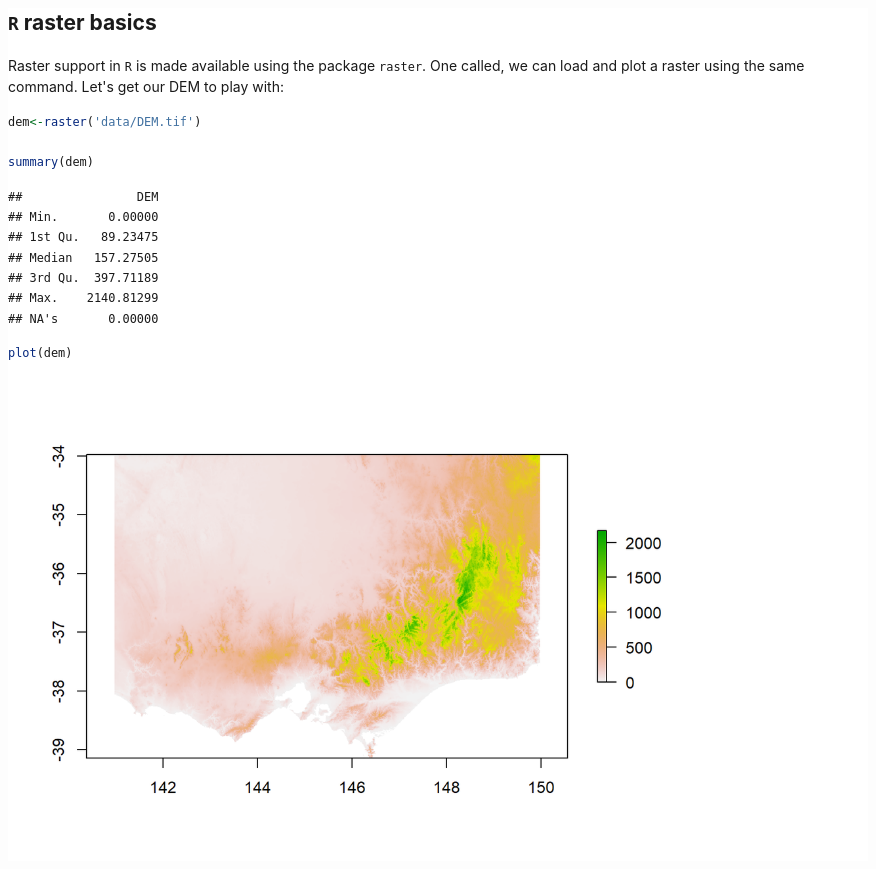 ## `R` raster basics

Raster support in `R` is made available using the package `raster`. One called, we can load and plot a raster using the same command. Let's get our DEM to play with:


```r
dem<-raster('data/DEM.tif')

summary(dem)
```

```
##                DEM
## Min.       0.00000
## 1st Qu.   89.23475
## Median   157.27505
## 3rd Qu.  397.71189
## Max.    2140.81299
## NA's       0.00000
```

```r
plot(dem)
```

<img src="07-spatial_tut_files/figure-html/unnamed-chunk-27-1.png" width="672" />
